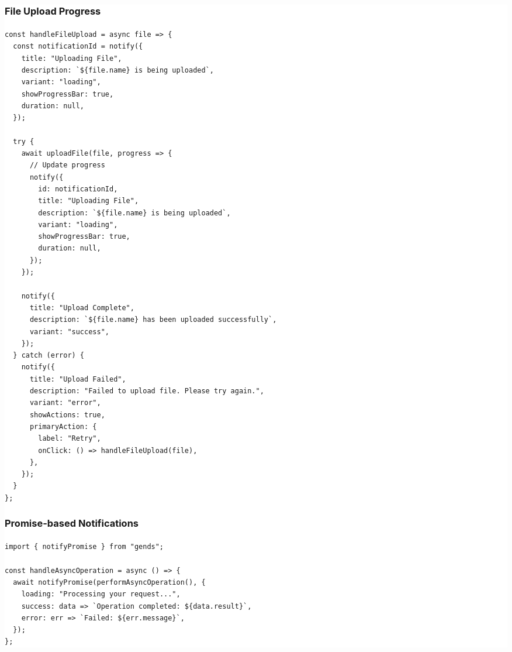 ### File Upload Progress

```tsx
const handleFileUpload = async file => {
  const notificationId = notify({
    title: "Uploading File",
    description: `${file.name} is being uploaded`,
    variant: "loading",
    showProgressBar: true,
    duration: null,
  });

  try {
    await uploadFile(file, progress => {
      // Update progress
      notify({
        id: notificationId,
        title: "Uploading File",
        description: `${file.name} is being uploaded`,
        variant: "loading",
        showProgressBar: true,
        duration: null,
      });
    });

    notify({
      title: "Upload Complete",
      description: `${file.name} has been uploaded successfully`,
      variant: "success",
    });
  } catch (error) {
    notify({
      title: "Upload Failed",
      description: "Failed to upload file. Please try again.",
      variant: "error",
      showActions: true,
      primaryAction: {
        label: "Retry",
        onClick: () => handleFileUpload(file),
      },
    });
  }
};
```

### Promise-based Notifications

```tsx
import { notifyPromise } from "gends";

const handleAsyncOperation = async () => {
  await notifyPromise(performAsyncOperation(), {
    loading: "Processing your request...",
    success: data => `Operation completed: ${data.result}`,
    error: err => `Failed: ${err.message}`,
  });
};
```
